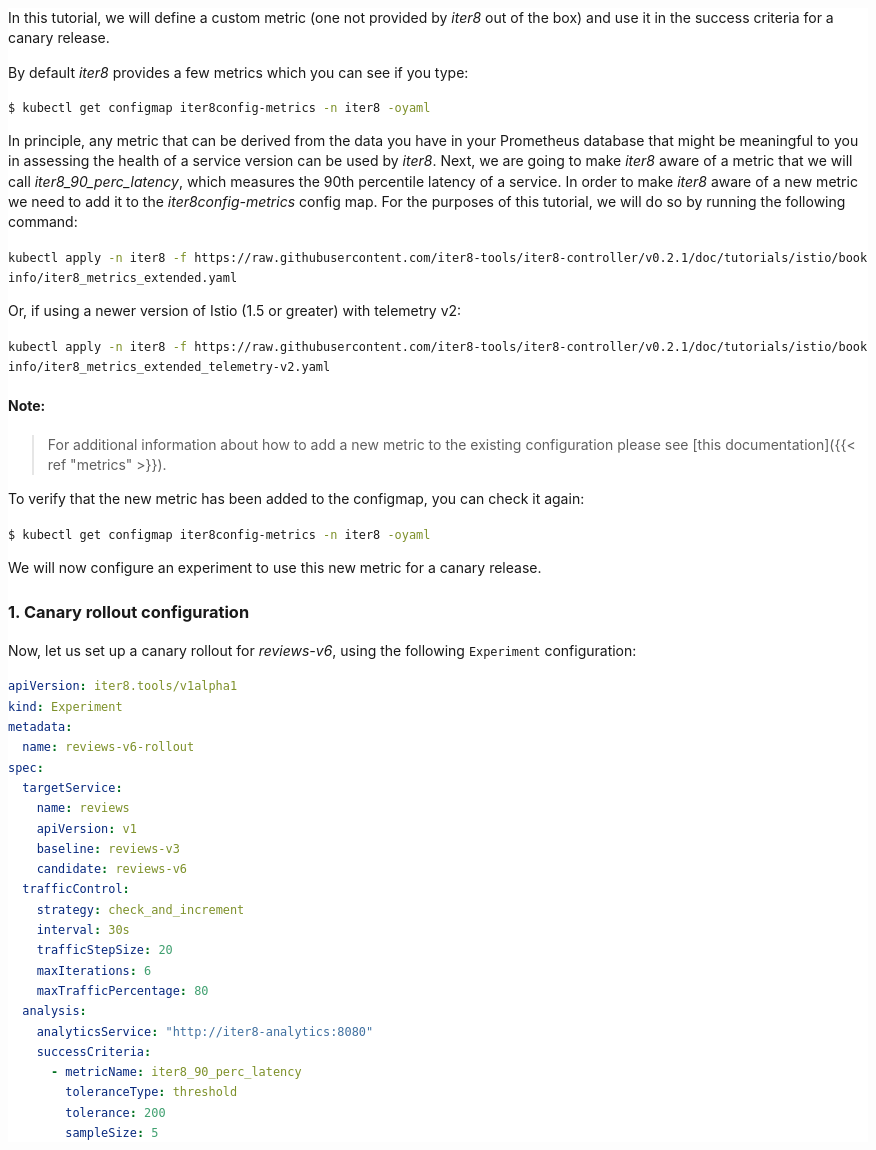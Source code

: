 In this tutorial, we will define a custom metric (one not provided by _iter8_ out of the box) and use it in the success criteria for a canary release.

By default _iter8_ provides a few metrics which you can see if you type:

```bash
$ kubectl get configmap iter8config-metrics -n iter8 -oyaml
```

In principle, any metric that can be derived from the data you have in your Prometheus database that might be meaningful to you in assessing the health of a service version can be used by _iter8_. Next, we are going to make _iter8_ aware of a metric that we will call _iter8_90_perc_latency_, which measures the 90th percentile latency of a service. In order to make _iter8_ aware of a new metric we need to add it to the _iter8config-metrics_ config map. For the purposes of this tutorial, we will do so by running the following command:

```bash
kubectl apply -n iter8 -f https://raw.githubusercontent.com/iter8-tools/iter8-controller/v0.2.1/doc/tutorials/istio/bookinfo/iter8_metrics_extended.yaml
```

Or, if using a newer version of Istio (1.5 or greater) with telemetry v2:

```bash
kubectl apply -n iter8 -f https://raw.githubusercontent.com/iter8-tools/iter8-controller/v0.2.1/doc/tutorials/istio/bookinfo/iter8_metrics_extended_telemetry-v2.yaml
```

#### Note:
> For additional information about how to add a new metric to the existing configuration please see [this documentation]({{< ref "metrics" >}}).

To verify that the new metric has been added to the configmap, you can check it again:

```bash
$ kubectl get configmap iter8config-metrics -n iter8 -oyaml
```

We will now configure an experiment to use this new metric for a canary release.

### 1. Canary rollout configuration

Now, let us set up a canary rollout for _reviews-v6_, using the following `Experiment` configuration:

```yaml
apiVersion: iter8.tools/v1alpha1
kind: Experiment
metadata:
  name: reviews-v6-rollout
spec:
  targetService:
    name: reviews
    apiVersion: v1
    baseline: reviews-v3
    candidate: reviews-v6
  trafficControl:
    strategy: check_and_increment
    interval: 30s
    trafficStepSize: 20
    maxIterations: 6
    maxTrafficPercentage: 80
  analysis:
    analyticsService: "http://iter8-analytics:8080"
    successCriteria:
      - metricName: iter8_90_perc_latency
        toleranceType: threshold
        tolerance: 200
        sampleSize: 5
```
